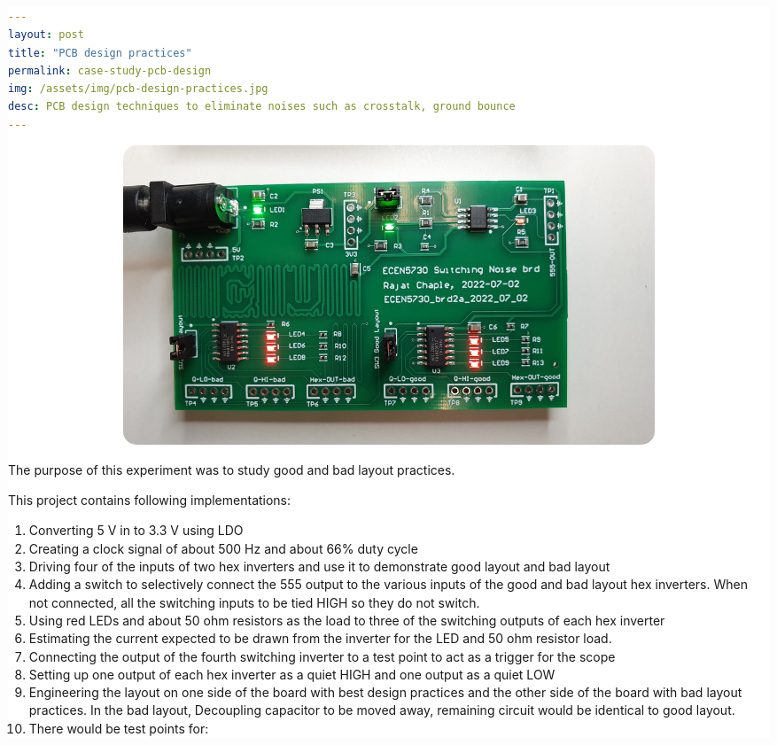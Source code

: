 ```yaml
---
layout: post
title: "PCB design practices"
permalink: case-study-pcb-design
img: /assets/img/pcb-design-practices.jpg
desc: PCB design techniques to eliminate noises such as crosstalk, ground bounce
---
```


<p align="center"> <img src="/assets/img/design_practices.jpg" style="width:70%; height: auto; max-width: 600px;object-fit:cover; border-radius:15px;"/> </p>

The purpose of this experiment was to study good and bad layout practices.

This project contains following implementations:



1. Converting 5 V in to 3.3 V using LDO
2. Creating a clock signal of about 500 Hz and about 66% duty cycle
3. Driving four of the inputs of two hex inverters and use it to demonstrate good layout and bad layout
4. Adding a switch to selectively connect the 555 output to the various inputs of the good and bad layout hex inverters. When not connected, all the switching inputs to be tied HIGH so they do not switch.
5. Using red LEDs and about 50 ohm resistors as the load to three of the switching outputs of each hex inverter
6. Estimating the current expected to be drawn from the inverter for the LED and 50 ohm resistor load.
7. Connecting the output of the fourth switching inverter to a test point to act as a trigger for the scope
8. Setting up one output of each hex inverter as a quiet HIGH and one output as a quiet LOW
9. Engineering the layout on one side of the board with best design practices and the other side of the board with bad layout practices. In the bad layout, Decoupling capacitor to be moved away, remaining circuit would be identical to good layout.
10. There would be test points for:
